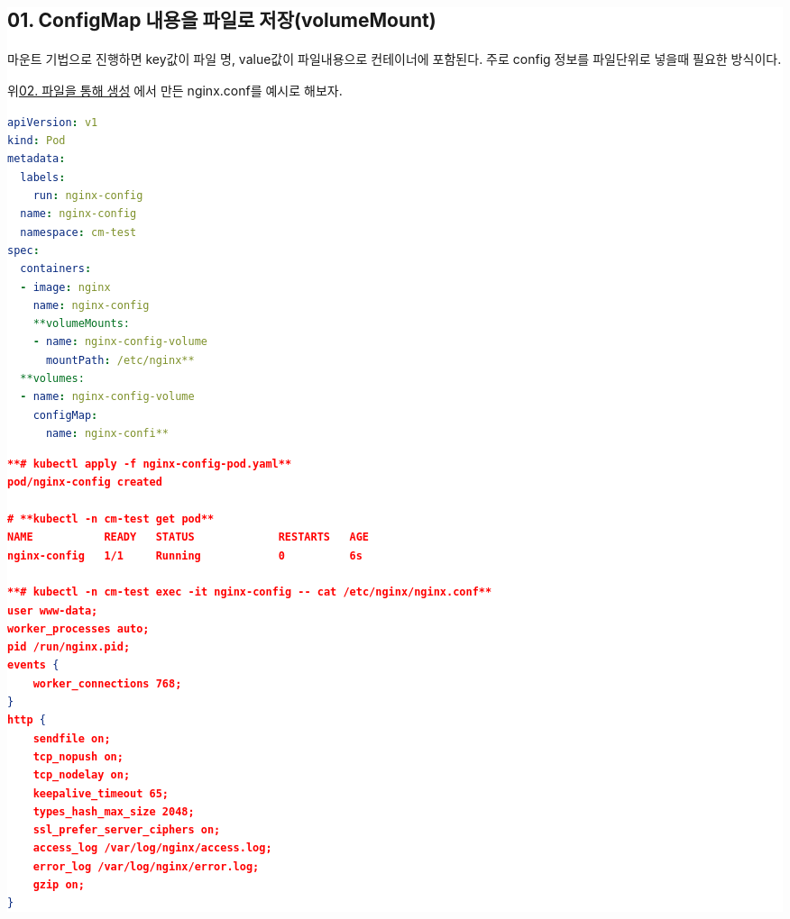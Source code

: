 ## 01. ConfigMap 내용을 파일로 저장(volumeMount)

마운트 기법으로 진행하면 key값이 파일 명, value값이 파일내용으로 컨테이너에 포함된다.
주로 config 정보를 파일단위로 넣을때 필요한 방식이다.

위[02. 파일을 통해 생성](https://www.notion.so/02-3bf616182e4242d39365618642a7e0a8?pvs=21) 에서 만든 nginx.conf를 예시로 해보자.

```yaml
apiVersion: v1
kind: Pod
metadata:
  labels:
    run: nginx-config
  name: nginx-config
  namespace: cm-test
spec:
  containers:
  - image: nginx
    name: nginx-config
    **volumeMounts:
    - name: nginx-config-volume
      mountPath: /etc/nginx**
  **volumes:
  - name: nginx-config-volume
    configMap:
      name: nginx-confi**
```

```json
**# kubectl apply -f nginx-config-pod.yaml** 
pod/nginx-config created

# **kubectl -n cm-test get pod**
NAME           READY   STATUS             RESTARTS   AGE
nginx-config   1/1     Running            0          6s

**# kubectl -n cm-test exec -it nginx-config -- cat /etc/nginx/nginx.conf**
user www-data;
worker_processes auto;
pid /run/nginx.pid;
events {
	worker_connections 768;
}
http {
	sendfile on;
	tcp_nopush on;
	tcp_nodelay on;
	keepalive_timeout 65;
	types_hash_max_size 2048;
	ssl_prefer_server_ciphers on;
	access_log /var/log/nginx/access.log;
	error_log /var/log/nginx/error.log;
	gzip on;
}
```
